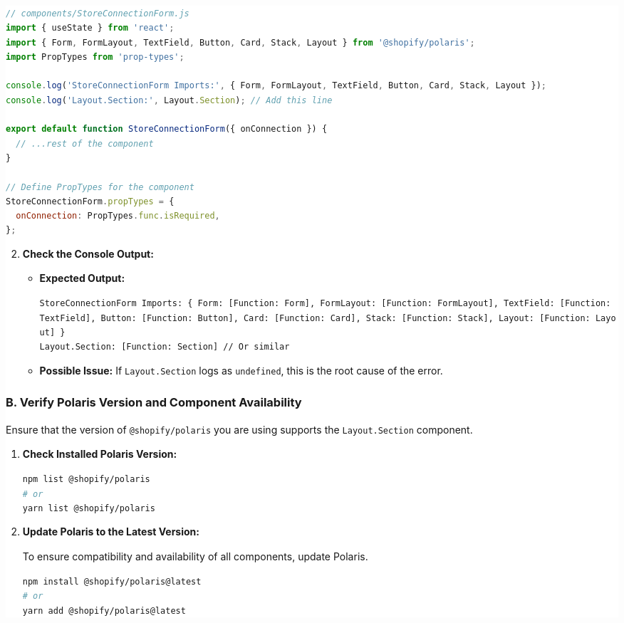    ```jsx
   // components/StoreConnectionForm.js
   import { useState } from 'react';
   import { Form, FormLayout, TextField, Button, Card, Stack, Layout } from '@shopify/polaris';
   import PropTypes from 'prop-types';
   
   console.log('StoreConnectionForm Imports:', { Form, FormLayout, TextField, Button, Card, Stack, Layout });
   console.log('Layout.Section:', Layout.Section); // Add this line
   
   export default function StoreConnectionForm({ onConnection }) {
     // ...rest of the component
   }
   
   // Define PropTypes for the component
   StoreConnectionForm.propTypes = {
     onConnection: PropTypes.func.isRequired,
   };
   ```

2. **Check the Console Output:**

   - **Expected Output:**
     ```
     StoreConnectionForm Imports: { Form: [Function: Form], FormLayout: [Function: FormLayout], TextField: [Function: TextField], Button: [Function: Button], Card: [Function: Card], Stack: [Function: Stack], Layout: [Function: Layout] }
     Layout.Section: [Function: Section] // Or similar
     ```
   
   - **Possible Issue:**
     If `Layout.Section` logs as `undefined`, this is the root cause of the error.

### **B. Verify Polaris Version and Component Availability**

Ensure that the version of `@shopify/polaris` you are using supports the `Layout.Section` component.

1. **Check Installed Polaris Version:**

   ```bash
   npm list @shopify/polaris
   # or
   yarn list @shopify/polaris
   ```

2. **Update Polaris to the Latest Version:**

   To ensure compatibility and availability of all components, update Polaris.

   ```bash
   npm install @shopify/polaris@latest
   # or
   yarn add @shopify/polaris@latest
   ```
